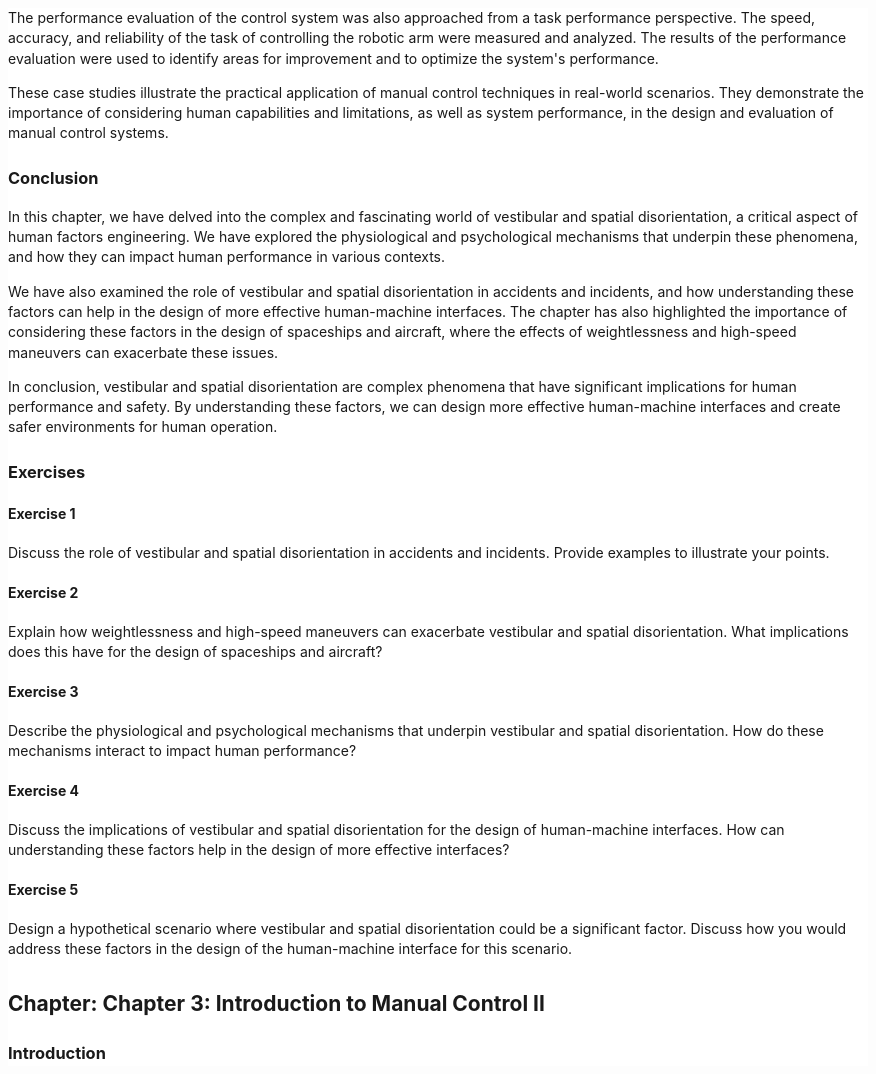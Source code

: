 The performance evaluation of the control system was also approached from a task performance perspective. The speed, accuracy, and reliability of the task of controlling the robotic arm were measured and analyzed. The results of the performance evaluation were used to identify areas for improvement and to optimize the system's performance.

These case studies illustrate the practical application of manual control techniques in real-world scenarios. They demonstrate the importance of considering human capabilities and limitations, as well as system performance, in the design and evaluation of manual control systems.

### Conclusion

In this chapter, we have delved into the complex and fascinating world of vestibular and spatial disorientation, a critical aspect of human factors engineering. We have explored the physiological and psychological mechanisms that underpin these phenomena, and how they can impact human performance in various contexts. 

We have also examined the role of vestibular and spatial disorientation in accidents and incidents, and how understanding these factors can help in the design of more effective human-machine interfaces. The chapter has also highlighted the importance of considering these factors in the design of spaceships and aircraft, where the effects of weightlessness and high-speed maneuvers can exacerbate these issues.

In conclusion, vestibular and spatial disorientation are complex phenomena that have significant implications for human performance and safety. By understanding these factors, we can design more effective human-machine interfaces and create safer environments for human operation.

### Exercises

#### Exercise 1
Discuss the role of vestibular and spatial disorientation in accidents and incidents. Provide examples to illustrate your points.

#### Exercise 2
Explain how weightlessness and high-speed maneuvers can exacerbate vestibular and spatial disorientation. What implications does this have for the design of spaceships and aircraft?

#### Exercise 3
Describe the physiological and psychological mechanisms that underpin vestibular and spatial disorientation. How do these mechanisms interact to impact human performance?

#### Exercise 4
Discuss the implications of vestibular and spatial disorientation for the design of human-machine interfaces. How can understanding these factors help in the design of more effective interfaces?

#### Exercise 5
Design a hypothetical scenario where vestibular and spatial disorientation could be a significant factor. Discuss how you would address these factors in the design of the human-machine interface for this scenario.

## Chapter: Chapter 3: Introduction to Manual Control II

### Introduction
